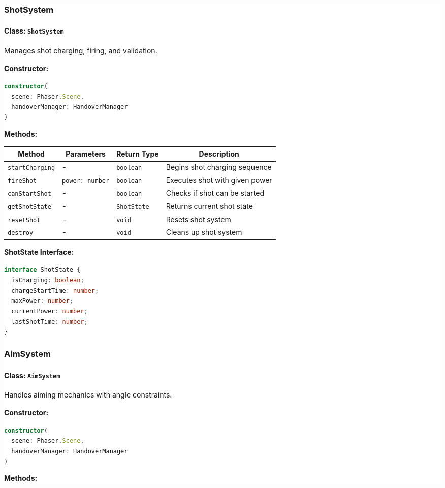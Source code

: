 ### ShotSystem

#### Class: `ShotSystem`
Manages shot charging, firing, and validation.

**Constructor:**
```typescript
constructor(
  scene: Phaser.Scene,
  handoverManager: HandoverManager
)
```

**Methods:**

| Method | Parameters | Return Type | Description |
|--------|------------|-------------|-------------|
| `startCharging` | - | `boolean` | Begins shot charging sequence |
| `fireShot` | `power: number` | `boolean` | Executes shot with given power |
| `canStartShot` | - | `boolean` | Checks if shot can be started |
| `getShotState` | - | `ShotState` | Returns current shot state |
| `resetShot` | - | `void` | Resets shot system |
| `destroy` | - | `void` | Cleans up shot system |

**ShotState Interface:**
```typescript
interface ShotState {
  isCharging: boolean;
  chargeStartTime: number;
  maxPower: number;
  currentPower: number;
  lastShotTime: number;
}
```

### AimSystem

#### Class: `AimSystem`
Handles aiming mechanics with angle constraints.

**Constructor:**
```typescript
constructor(
  scene: Phaser.Scene,
  handoverManager: HandoverManager
)
```

**Methods:**
